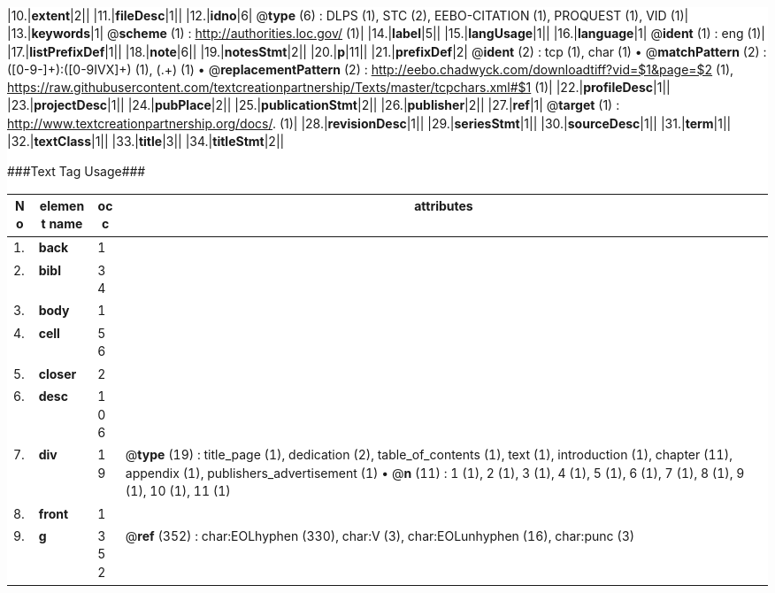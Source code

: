 |10.|__extent__|2||
|11.|__fileDesc__|1||
|12.|__idno__|6| @__type__ (6) : DLPS (1), STC (2), EEBO-CITATION (1), PROQUEST (1), VID (1)|
|13.|__keywords__|1| @__scheme__ (1) : http://authorities.loc.gov/ (1)|
|14.|__label__|5||
|15.|__langUsage__|1||
|16.|__language__|1| @__ident__ (1) : eng (1)|
|17.|__listPrefixDef__|1||
|18.|__note__|6||
|19.|__notesStmt__|2||
|20.|__p__|11||
|21.|__prefixDef__|2| @__ident__ (2) : tcp (1), char (1)  •  @__matchPattern__ (2) : ([0-9\-]+):([0-9IVX]+) (1), (.+) (1)  •  @__replacementPattern__ (2) : http://eebo.chadwyck.com/downloadtiff?vid=$1&page=$2 (1), https://raw.githubusercontent.com/textcreationpartnership/Texts/master/tcpchars.xml#$1 (1)|
|22.|__profileDesc__|1||
|23.|__projectDesc__|1||
|24.|__pubPlace__|2||
|25.|__publicationStmt__|2||
|26.|__publisher__|2||
|27.|__ref__|1| @__target__ (1) : http://www.textcreationpartnership.org/docs/. (1)|
|28.|__revisionDesc__|1||
|29.|__seriesStmt__|1||
|30.|__sourceDesc__|1||
|31.|__term__|1||
|32.|__textClass__|1||
|33.|__title__|3||
|34.|__titleStmt__|2||


###Text Tag Usage###

|No|element name|occ|attributes|
|---|---|---|---|
|1.|__back__|1||
|2.|__bibl__|34||
|3.|__body__|1||
|4.|__cell__|56||
|5.|__closer__|2||
|6.|__desc__|106||
|7.|__div__|19| @__type__ (19) : title_page (1), dedication (2), table_of_contents (1), text (1), introduction (1), chapter (11), appendix (1), publishers_advertisement (1)  •  @__n__ (11) : 1 (1), 2 (1), 3 (1), 4 (1), 5 (1), 6 (1), 7 (1), 8 (1), 9 (1), 10 (1), 11 (1)|
|8.|__front__|1||
|9.|__g__|352| @__ref__ (352) : char:EOLhyphen (330), char:V (3), char:EOLunhyphen (16), char:punc (3)|